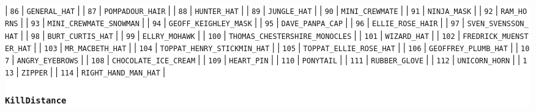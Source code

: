 | `86` | `GENERAL_HAT` |
| `87` | `POMPADOUR_HAIR` |
| `88` | `HUNTER_HAT` |
| `89` | `JUNGLE_HAT` |
| `90` | `MINI_CREWMATE` |
| `91` | `NINJA_MASK` |
| `92` | `RAM_HORNS` |
| `93` | `MINI_CREWMATE_SNOWMAN` |
| `94` | `GEOFF_KEIGHLEY_MASK` |
| `95` | `DAVE_PANPA_CAP` |
| `96` | `ELLIE_ROSE_HAIR` |
| `97` | `SVEN_SVENSSON_HAT` |
| `98` | `BURT_CURTIS_HAT` |
| `99` | `ELLRY_MOHAWK` |
| `100` | `THOMAS_CHESTERSHIRE_MONOCLES` |
| `101` | `WIZARD_HAT` |
| `102` | `FREDRICK_MUENSTER_HAT` |
| `103` | `MR_MACBETH_HAT` |
| `104` | `TOPPAT_HENRY_STICKMIN_HAT` |
| `105` | `TOPPAT_ELLIE_ROSE_HAT` |
| `106` | `GEOFFREY_PLUMB_HAT` |
| `107` | `ANGRY_EYEBROWS` |
| `108` | `CHOCOLATE_ICE_CREAM` |
| `109` | `HEART_PIN` |
| `110` | `PONYTAIL` |
| `111` | `RUBBER_GLOVE` |
| `112` | `UNICORN_HORN` |
| `113` | `ZIPPER` |
| `114` | `RIGHT_HAND_MAN_HAT` |

### `KillDistance`
